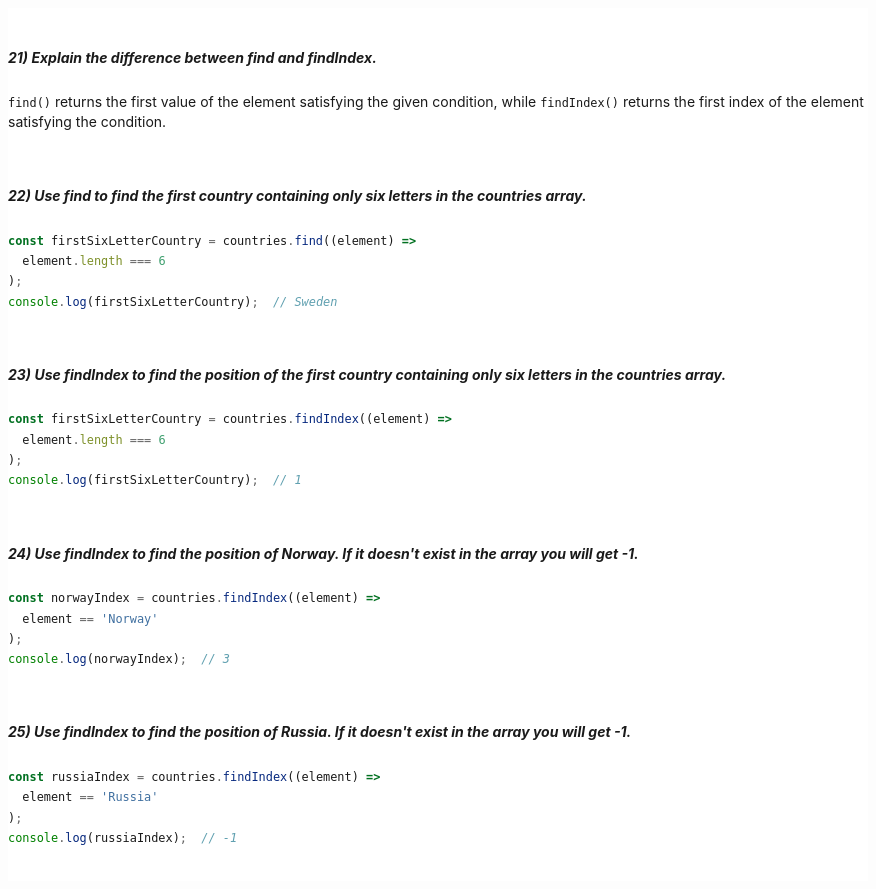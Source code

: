 <br>

##### 21) Explain the difference between find and findIndex.

`find()` returns the first value of the element satisfying the given condition, while `findIndex()` returns the first index of the element satisfying the condition.

<br>

##### 22) Use find to find the first country containing only six letters in the countries array.

```js
const firstSixLetterCountry = countries.find((element) =>
  element.length === 6
);
console.log(firstSixLetterCountry);  // Sweden
```

<br>

##### 23) Use findIndex to find the position of the first country containing only six letters in the countries array.

```js
const firstSixLetterCountry = countries.findIndex((element) =>
  element.length === 6
);
console.log(firstSixLetterCountry);  // 1
```

<br>

##### 24) Use findIndex to find the position of Norway. If it doesn't exist in the array you will get -1.

```js
const norwayIndex = countries.findIndex((element) =>
  element == 'Norway'
);
console.log(norwayIndex);  // 3
```

<br>

##### 25) Use findIndex to find the position of Russia. If it doesn't exist in the array you will get -1.

```js
const russiaIndex = countries.findIndex((element) =>
  element == 'Russia'
);
console.log(russiaIndex);  // -1
```

<br>
